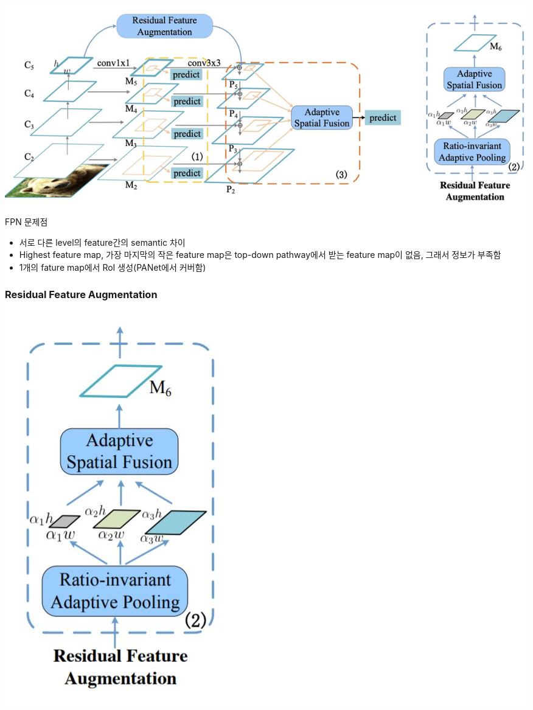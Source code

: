 ![image.png](../../../assets/img/Neck/image%2020.png)

FPN 문제점

- 서로 다른 level의 feature간의 semantic 차이
- Highest feature map, 가장 마지막의 작은 feature map은 top-down pathway에서 받는 feature map이 없음, 그래서 정보가 부족함
- 1개의 fature map에서 RoI 생성(PANet에서 커버함)

### Residual Feature Augmentation

![image.png](../../../assets/img/Neck/image%2021.png)
